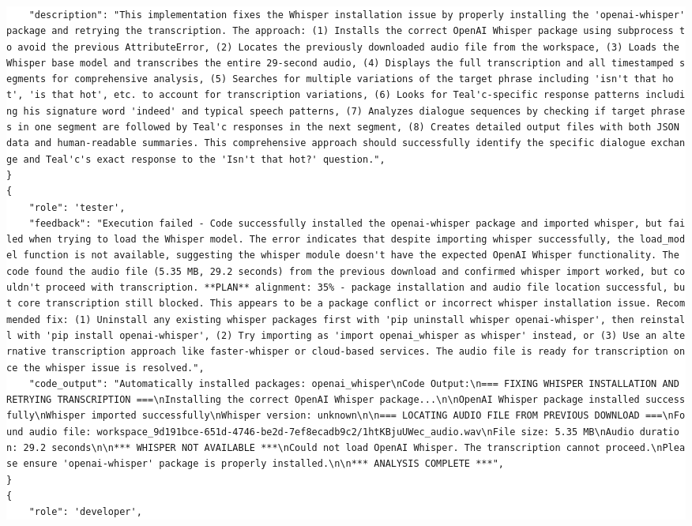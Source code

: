 ```
    "description": "This implementation fixes the Whisper installation issue by properly installing the 'openai-whisper' package and retrying the transcription. The approach: (1) Installs the correct OpenAI Whisper package using subprocess to avoid the previous AttributeError, (2) Locates the previously downloaded audio file from the workspace, (3) Loads the Whisper base model and transcribes the entire 29-second audio, (4) Displays the full transcription and all timestamped segments for comprehensive analysis, (5) Searches for multiple variations of the target phrase including 'isn't that hot', 'is that hot', etc. to account for transcription variations, (6) Looks for Teal'c-specific response patterns including his signature word 'indeed' and typical speech patterns, (7) Analyzes dialogue sequences by checking if target phrases in one segment are followed by Teal'c responses in the next segment, (8) Creates detailed output files with both JSON data and human-readable summaries. This comprehensive approach should successfully identify the specific dialogue exchange and Teal'c's exact response to the 'Isn't that hot?' question.",
}
{
    "role": 'tester',
    "feedback": "Execution failed - Code successfully installed the openai-whisper package and imported whisper, but failed when trying to load the Whisper model. The error indicates that despite importing whisper successfully, the load_model function is not available, suggesting the whisper module doesn't have the expected OpenAI Whisper functionality. The code found the audio file (5.35 MB, 29.2 seconds) from the previous download and confirmed whisper import worked, but couldn't proceed with transcription. **PLAN** alignment: 35% - package installation and audio file location successful, but core transcription still blocked. This appears to be a package conflict or incorrect whisper installation issue. Recommended fix: (1) Uninstall any existing whisper packages first with 'pip uninstall whisper openai-whisper', then reinstall with 'pip install openai-whisper', (2) Try importing as 'import openai_whisper as whisper' instead, or (3) Use an alternative transcription approach like faster-whisper or cloud-based services. The audio file is ready for transcription once the whisper issue is resolved.",
    "code_output": "Automatically installed packages: openai_whisper\nCode Output:\n=== FIXING WHISPER INSTALLATION AND RETRYING TRANSCRIPTION ===\nInstalling the correct OpenAI Whisper package...\n\nOpenAI Whisper package installed successfully\nWhisper imported successfully\nWhisper version: unknown\n\n=== LOCATING AUDIO FILE FROM PREVIOUS DOWNLOAD ===\nFound audio file: workspace_9d191bce-651d-4746-be2d-7ef8ecadb9c2/1htKBjuUWec_audio.wav\nFile size: 5.35 MB\nAudio duration: 29.2 seconds\n\n*** WHISPER NOT AVAILABLE ***\nCould not load OpenAI Whisper. The transcription cannot proceed.\nPlease ensure 'openai-whisper' package is properly installed.\n\n*** ANALYSIS COMPLETE ***",
}
{
    "role": 'developer',
```
